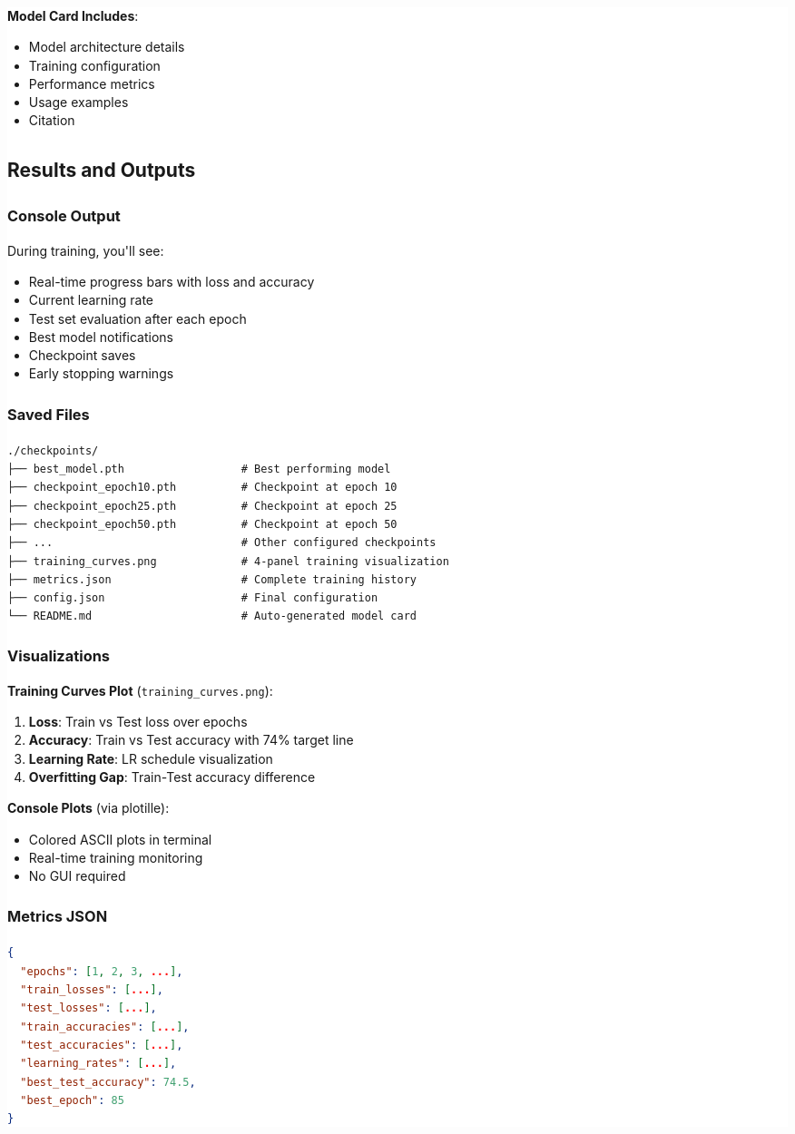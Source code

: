 **Model Card Includes**:
- Model architecture details
- Training configuration
- Performance metrics
- Usage examples
- Citation

## Results and Outputs

### Console Output

During training, you'll see:
- Real-time progress bars with loss and accuracy
- Current learning rate
- Test set evaluation after each epoch
- Best model notifications
- Checkpoint saves
- Early stopping warnings

### Saved Files

```
./checkpoints/
├── best_model.pth                  # Best performing model
├── checkpoint_epoch10.pth          # Checkpoint at epoch 10
├── checkpoint_epoch25.pth          # Checkpoint at epoch 25
├── checkpoint_epoch50.pth          # Checkpoint at epoch 50
├── ...                             # Other configured checkpoints
├── training_curves.png             # 4-panel training visualization
├── metrics.json                    # Complete training history
├── config.json                     # Final configuration
└── README.md                       # Auto-generated model card
```

### Visualizations

**Training Curves Plot** (`training_curves.png`):
1. **Loss**: Train vs Test loss over epochs
2. **Accuracy**: Train vs Test accuracy with 74% target line
3. **Learning Rate**: LR schedule visualization
4. **Overfitting Gap**: Train-Test accuracy difference

**Console Plots** (via plotille):
- Colored ASCII plots in terminal
- Real-time training monitoring
- No GUI required

### Metrics JSON

```json
{
  "epochs": [1, 2, 3, ...],
  "train_losses": [...],
  "test_losses": [...],
  "train_accuracies": [...],
  "test_accuracies": [...],
  "learning_rates": [...],
  "best_test_accuracy": 74.5,
  "best_epoch": 85
}
```
